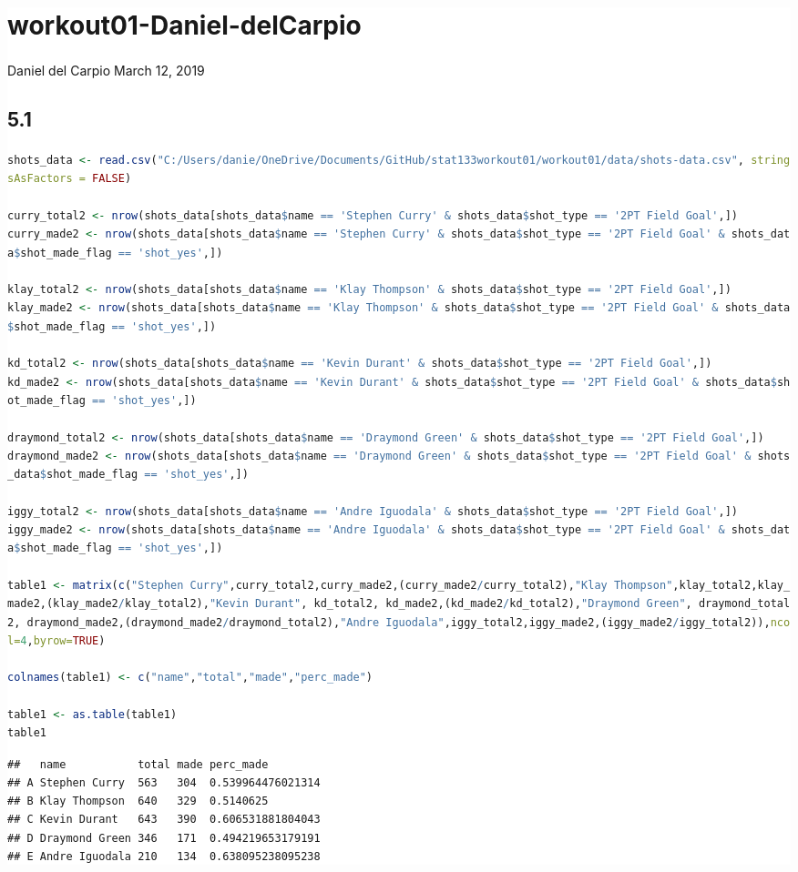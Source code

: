 workout01-Daniel-delCarpio
================
Daniel del Carpio
March 12, 2019

5.1
---

``` r
shots_data <- read.csv("C:/Users/danie/OneDrive/Documents/GitHub/stat133workout01/workout01/data/shots-data.csv", stringsAsFactors = FALSE)

curry_total2 <- nrow(shots_data[shots_data$name == 'Stephen Curry' & shots_data$shot_type == '2PT Field Goal',])
curry_made2 <- nrow(shots_data[shots_data$name == 'Stephen Curry' & shots_data$shot_type == '2PT Field Goal' & shots_data$shot_made_flag == 'shot_yes',])

klay_total2 <- nrow(shots_data[shots_data$name == 'Klay Thompson' & shots_data$shot_type == '2PT Field Goal',])
klay_made2 <- nrow(shots_data[shots_data$name == 'Klay Thompson' & shots_data$shot_type == '2PT Field Goal' & shots_data$shot_made_flag == 'shot_yes',])

kd_total2 <- nrow(shots_data[shots_data$name == 'Kevin Durant' & shots_data$shot_type == '2PT Field Goal',])
kd_made2 <- nrow(shots_data[shots_data$name == 'Kevin Durant' & shots_data$shot_type == '2PT Field Goal' & shots_data$shot_made_flag == 'shot_yes',])

draymond_total2 <- nrow(shots_data[shots_data$name == 'Draymond Green' & shots_data$shot_type == '2PT Field Goal',])
draymond_made2 <- nrow(shots_data[shots_data$name == 'Draymond Green' & shots_data$shot_type == '2PT Field Goal' & shots_data$shot_made_flag == 'shot_yes',])

iggy_total2 <- nrow(shots_data[shots_data$name == 'Andre Iguodala' & shots_data$shot_type == '2PT Field Goal',])
iggy_made2 <- nrow(shots_data[shots_data$name == 'Andre Iguodala' & shots_data$shot_type == '2PT Field Goal' & shots_data$shot_made_flag == 'shot_yes',])

table1 <- matrix(c("Stephen Curry",curry_total2,curry_made2,(curry_made2/curry_total2),"Klay Thompson",klay_total2,klay_made2,(klay_made2/klay_total2),"Kevin Durant", kd_total2, kd_made2,(kd_made2/kd_total2),"Draymond Green", draymond_total2, draymond_made2,(draymond_made2/draymond_total2),"Andre Iguodala",iggy_total2,iggy_made2,(iggy_made2/iggy_total2)),ncol=4,byrow=TRUE)

colnames(table1) <- c("name","total","made","perc_made")

table1 <- as.table(table1)
table1 
```

    ##   name           total made perc_made        
    ## A Stephen Curry  563   304  0.539964476021314
    ## B Klay Thompson  640   329  0.5140625        
    ## C Kevin Durant   643   390  0.606531881804043
    ## D Draymond Green 346   171  0.494219653179191
    ## E Andre Iguodala 210   134  0.638095238095238
